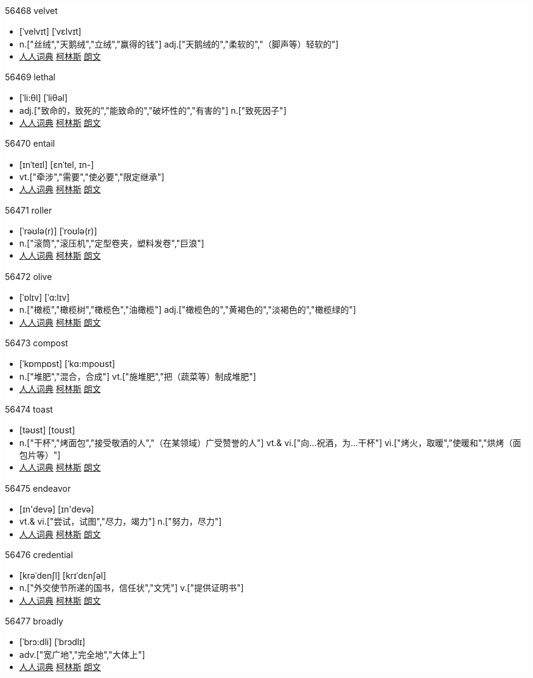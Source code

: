 56468 velvet 
- [ˈvelvɪt]  [ˈvɛlvɪt] 
- n.["丝绒","天鹅绒","立绒","赢得的钱"]  adj.["天鹅绒的","柔软的","（脚声等）轻软的"]   
- [人人词典](https://www.91dict.com/words?w=velvet) [柯林斯](https://www.collinsdictionary.com/zh/dictionary/english/velvet) [朗文](https://www.ldoceonline.com/dictionary/velvet) 

56469 lethal 
- [ˈli:θl]  [ˈliθəl] 
- adj.["致命的，致死的","能致命的","破坏性的","有害的"]  n.["致死因子"]   
- [人人词典](https://www.91dict.com/words?w=lethal) [柯林斯](https://www.collinsdictionary.com/zh/dictionary/english/lethal) [朗文](https://www.ldoceonline.com/dictionary/lethal) 

56470 entail 
- [ɪnˈteɪl]  [ɛnˈtel, ɪn-] 
- vt.["牵涉","需要","使必要","限定继承"]   
- [人人词典](https://www.91dict.com/words?w=entail) [柯林斯](https://www.collinsdictionary.com/zh/dictionary/english/entail) [朗文](https://www.ldoceonline.com/dictionary/entail) 

56471 roller 
- [ˈrəʊlə(r)]  [ˈroʊlə(r)] 
- n.["滚筒","滚压机","定型卷夹，塑料发卷","巨浪"]   
- [人人词典](https://www.91dict.com/words?w=roller) [柯林斯](https://www.collinsdictionary.com/zh/dictionary/english/roller) [朗文](https://www.ldoceonline.com/dictionary/roller) 

56472 olive 
- [ˈɒlɪv]  [ˈɑ:lɪv] 
- n.["橄榄","橄榄树","橄榄色","油橄榄"]  adj.["橄榄色的","黄褐色的","淡褐色的","橄榄绿的"]   
- [人人词典](https://www.91dict.com/words?w=olive) [柯林斯](https://www.collinsdictionary.com/zh/dictionary/english/olive) [朗文](https://www.ldoceonline.com/dictionary/olive) 

56473 compost 
- [ˈkɒmpɒst]  [ˈkɑ:mpoʊst] 
- n.["堆肥","混合，合成"]  vt.["施堆肥","把（蔬菜等）制成堆肥"]   
- [人人词典](https://www.91dict.com/words?w=compost) [柯林斯](https://www.collinsdictionary.com/zh/dictionary/english/compost) [朗文](https://www.ldoceonline.com/dictionary/compost) 

56474 toast 
- [təʊst]  [toʊst] 
- n.["干杯","烤面包","接受敬酒的人","（在某领域）广受赞誉的人"]  vt.& vi.["向…祝酒，为…干杯"]  vi.["烤火，取暖","使暖和","烘烤（面包片等）"]   
- [人人词典](https://www.91dict.com/words?w=toast) [柯林斯](https://www.collinsdictionary.com/zh/dictionary/english/toast) [朗文](https://www.ldoceonline.com/dictionary/toast) 

56475 endeavor 
- [ɪn'devə]  [ɪn'devə] 
- vt.& vi.["尝试，试图","尽力，竭力"]  n.["努力，尽力"]   
- [人人词典](https://www.91dict.com/words?w=endeavor) [柯林斯](https://www.collinsdictionary.com/zh/dictionary/english/endeavor) [朗文](https://www.ldoceonline.com/dictionary/endeavor) 

56476 credential 
- [krəˈdenʃl]  [krɪˈdɛnʃəl] 
- n.["外交使节所递的国书，信任状","文凭"]  v.["提供证明书"]   
- [人人词典](https://www.91dict.com/words?w=credential) [柯林斯](https://www.collinsdictionary.com/zh/dictionary/english/credential) [朗文](https://www.ldoceonline.com/dictionary/credential) 

56477 broadly 
- [ˈbrɔ:dli]  [ˈbrɔdlɪ] 
- adv.["宽广地","完全地","大体上"]   
- [人人词典](https://www.91dict.com/words?w=broadly) [柯林斯](https://www.collinsdictionary.com/zh/dictionary/english/broadly) [朗文](https://www.ldoceonline.com/dictionary/broadly) 
